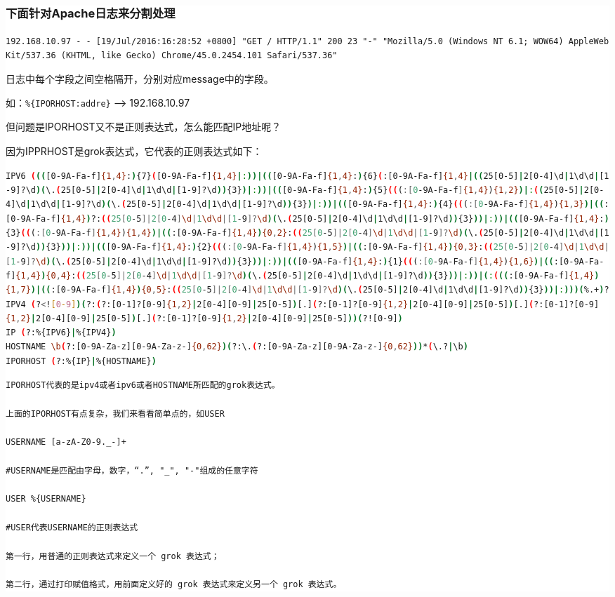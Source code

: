 

### 下面针对Apache日志来分割处理



```
192.168.10.97 - - [19/Jul/2016:16:28:52 +0800] "GET / HTTP/1.1" 200 23 "-" "Mozilla/5.0 (Windows NT 6.1; WOW64) AppleWebKit/537.36 (KHTML, like Gecko) Chrome/45.0.2454.101 Safari/537.36"
```



日志中每个字段之间空格隔开，分别对应message中的字段。

如：`%{IPORHOST:addre}`  --> 192.168.10.97  



但问题是IPORHOST又不是正则表达式，怎么能匹配IP地址呢？

因为IPPRHOST是grok表达式，它代表的正则表达式如下：



```sh
IPV6 ((([0-9A-Fa-f]{1,4}:){7}([0-9A-Fa-f]{1,4}|:))|(([0-9A-Fa-f]{1,4}:){6}(:[0-9A-Fa-f]{1,4}|((25[0-5]|2[0-4]\d|1\d\d|[1-9]?\d)(\.(25[0-5]|2[0-4]\d|1\d\d|[1-9]?\d)){3})|:))|(([0-9A-Fa-f]{1,4}:){5}(((:[0-9A-Fa-f]{1,4}){1,2})|:((25[0-5]|2[0-4]\d|1\d\d|[1-9]?\d)(\.(25[0-5]|2[0-4]\d|1\d\d|[1-9]?\d)){3})|:))|(([0-9A-Fa-f]{1,4}:){4}(((:[0-9A-Fa-f]{1,4}){1,3})|((:[0-9A-Fa-f]{1,4})?:((25[0-5]|2[0-4]\d|1\d\d|[1-9]?\d)(\.(25[0-5]|2[0-4]\d|1\d\d|[1-9]?\d)){3}))|:))|(([0-9A-Fa-f]{1,4}:){3}(((:[0-9A-Fa-f]{1,4}){1,4})|((:[0-9A-Fa-f]{1,4}){0,2}:((25[0-5]|2[0-4]\d|1\d\d|[1-9]?\d)(\.(25[0-5]|2[0-4]\d|1\d\d|[1-9]?\d)){3}))|:))|(([0-9A-Fa-f]{1,4}:){2}(((:[0-9A-Fa-f]{1,4}){1,5})|((:[0-9A-Fa-f]{1,4}){0,3}:((25[0-5]|2[0-4]\d|1\d\d|[1-9]?\d)(\.(25[0-5]|2[0-4]\d|1\d\d|[1-9]?\d)){3}))|:))|(([0-9A-Fa-f]{1,4}:){1}(((:[0-9A-Fa-f]{1,4}){1,6})|((:[0-9A-Fa-f]{1,4}){0,4}:((25[0-5]|2[0-4]\d|1\d\d|[1-9]?\d)(\.(25[0-5]|2[0-4]\d|1\d\d|[1-9]?\d)){3}))|:))|(:(((:[0-9A-Fa-f]{1,4}){1,7})|((:[0-9A-Fa-f]{1,4}){0,5}:((25[0-5]|2[0-4]\d|1\d\d|[1-9]?\d)(\.(25[0-5]|2[0-4]\d|1\d\d|[1-9]?\d)){3}))|:)))(%.+)?
IPV4 (?<![0-9])(?:(?:[0-1]?[0-9]{1,2}|2[0-4][0-9]|25[0-5])[.](?:[0-1]?[0-9]{1,2}|2[0-4][0-9]|25[0-5])[.](?:[0-1]?[0-9]{1,2}|2[0-4][0-9]|25[0-5])[.](?:[0-1]?[0-9]{1,2}|2[0-4][0-9]|25[0-5]))(?![0-9])
IP (?:%{IPV6}|%{IPV4})
HOSTNAME \b(?:[0-9A-Za-z][0-9A-Za-z-]{0,62})(?:\.(?:[0-9A-Za-z][0-9A-Za-z-]{0,62}))*(\.?|\b)
IPORHOST (?:%{IP}|%{HOSTNAME})
```

```
IPORHOST代表的是ipv4或者ipv6或者HOSTNAME所匹配的grok表达式。

上面的IPORHOST有点复杂，我们来看看简单点的，如USER

USERNAME [a-zA-Z0-9._-]+     

#USERNAME是匹配由字母，数字，“.”, "_", "-"组成的任意字符

USER %{USERNAME}

#USER代表USERNAME的正则表达式

第一行，用普通的正则表达式来定义一个 grok 表达式；

第二行，通过打印赋值格式，用前面定义好的 grok 表达式来定义另一个 grok 表达式。
```
